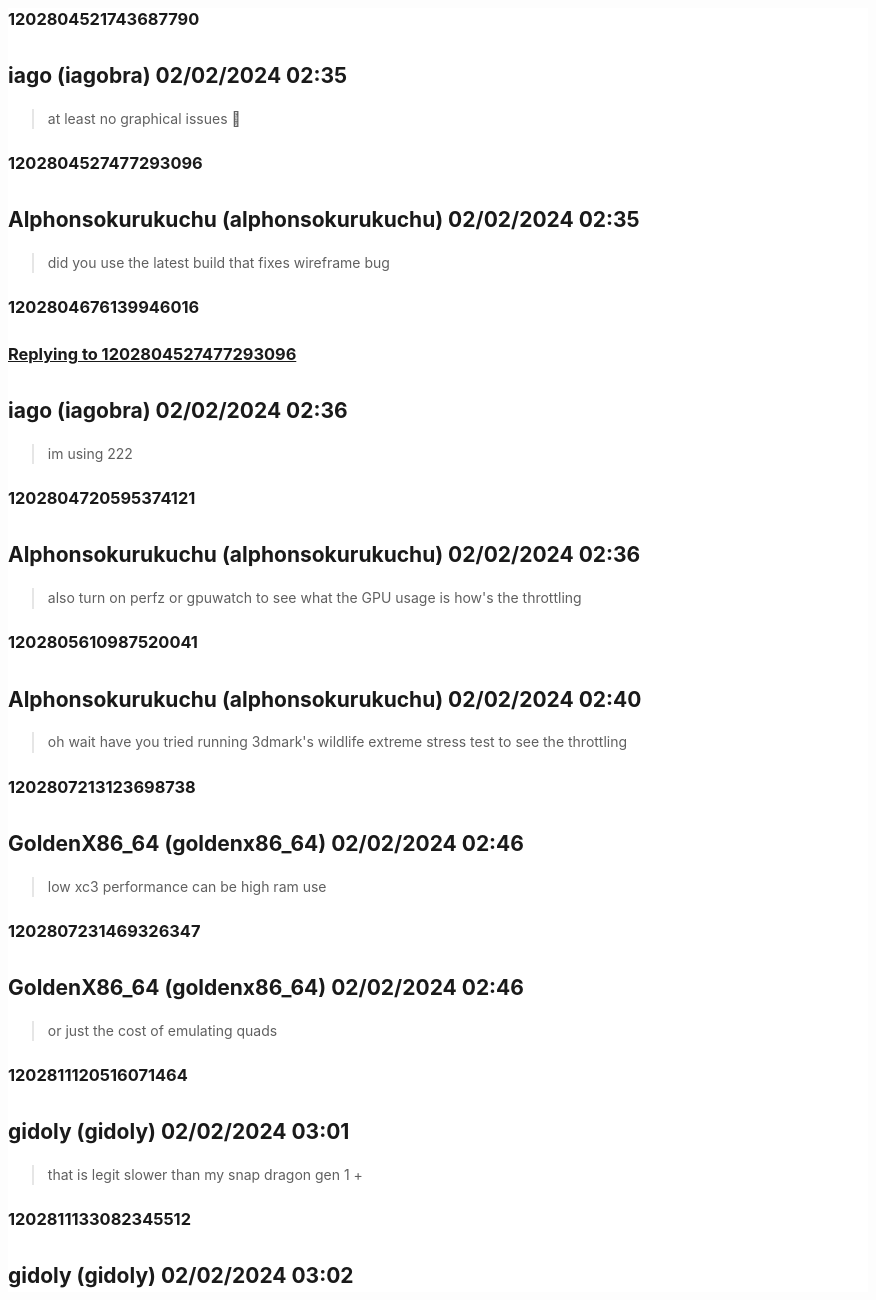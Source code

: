 ### 1202804521743687790
## iago (iagobra) 02/02/2024 02:35 

> at least no graphical issues 🤪

### 1202804527477293096
## Alphonsokurukuchu (alphonsokurukuchu) 02/02/2024 02:35 

> did you use the latest build that fixes wireframe bug

### 1202804676139946016
### [Replying to 1202804527477293096](#1202804527477293096)
## iago (iagobra) 02/02/2024 02:36 

> im using 222

### 1202804720595374121
## Alphonsokurukuchu (alphonsokurukuchu) 02/02/2024 02:36 

> also turn on perfz or gpuwatch to see what the GPU usage is
> how's the throttling

### 1202805610987520041
## Alphonsokurukuchu (alphonsokurukuchu) 02/02/2024 02:40 

> oh wait have you tried running 3dmark's wildlife extreme stress test to see the throttling

### 1202807213123698738
## GoldenX86_64 (goldenx86_64) 02/02/2024 02:46 

> low xc3 performance can be high ram use

### 1202807231469326347
## GoldenX86_64 (goldenx86_64) 02/02/2024 02:46 

> or just the cost of emulating quads

### 1202811120516071464
## gidoly (gidoly) 02/02/2024 03:01 

> that is legit slower than my snap dragon gen 1 +

### 1202811133082345512
## gidoly (gidoly) 02/02/2024 03:02 
